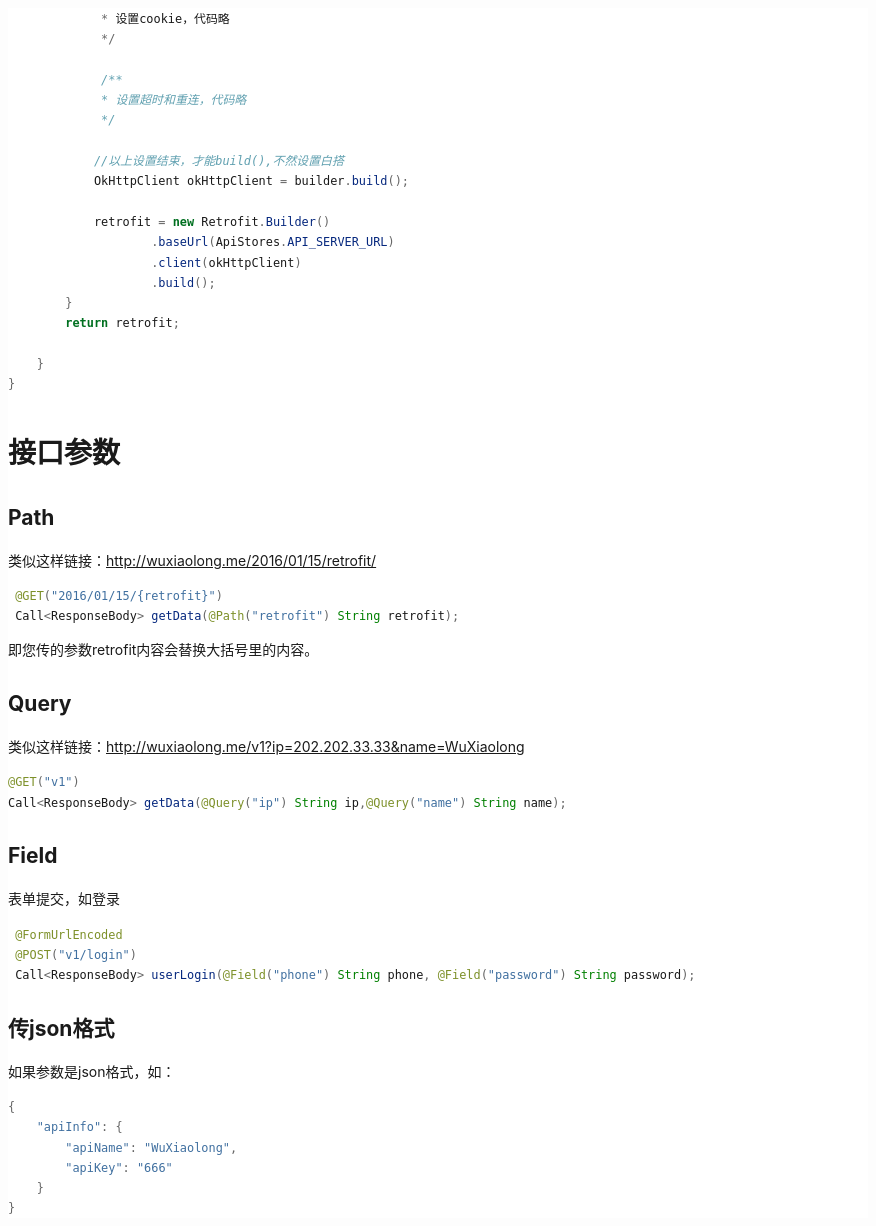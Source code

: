 ```java
             * 设置cookie，代码略
             */
            
             /**
             * 设置超时和重连，代码略
             */

            //以上设置结束，才能build(),不然设置白搭
            OkHttpClient okHttpClient = builder.build();

            retrofit = new Retrofit.Builder()
                    .baseUrl(ApiStores.API_SERVER_URL)                  
                    .client(okHttpClient)
                    .build();
        }
        return retrofit;

    }
}
```

# 接口参数

## Path
类似这样链接：http://wuxiaolong.me/2016/01/15/retrofit/
```java
 @GET("2016/01/15/{retrofit}")
 Call<ResponseBody> getData(@Path("retrofit") String retrofit);
```
即您传的参数retrofit内容会替换大括号里的内容。

## Query
类似这样链接：http://wuxiaolong.me/v1?ip=202.202.33.33&name=WuXiaolong
```java
@GET("v1")
Call<ResponseBody> getData(@Query("ip") String ip,@Query("name") String name);
```

## Field
表单提交，如登录
```java
 @FormUrlEncoded
 @POST("v1/login")
 Call<ResponseBody> userLogin(@Field("phone") String phone, @Field("password") String password);
```

## 传json格式
如果参数是json格式，如：
```java
{		
    "apiInfo": {		
        "apiName": "WuXiaolong",		
        "apiKey": "666"		
    }		
}		

```
